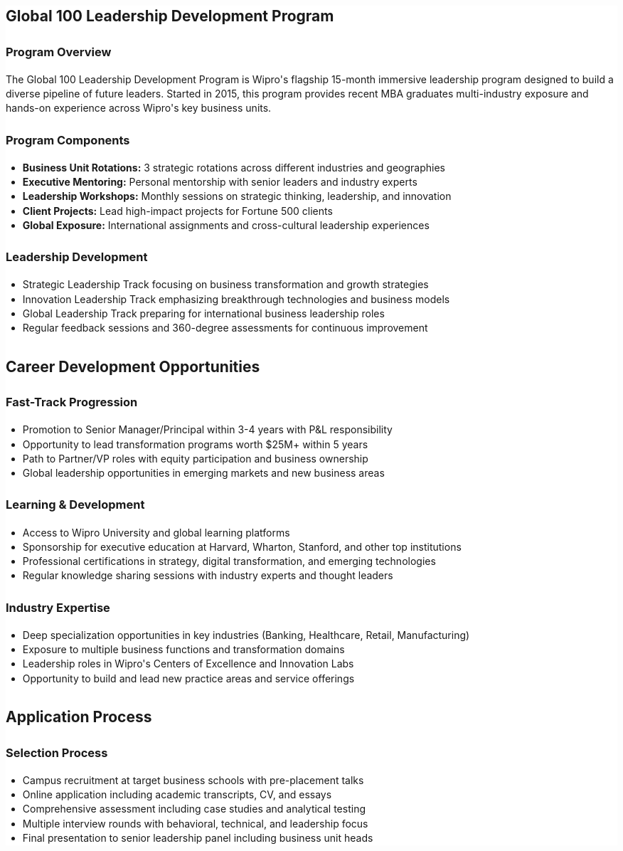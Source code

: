 ## Global 100 Leadership Development Program

### Program Overview
The Global 100 Leadership Development Program is Wipro's flagship 15-month immersive leadership program designed to build a diverse pipeline of future leaders. Started in 2015, this program provides recent MBA graduates multi-industry exposure and hands-on experience across Wipro's key business units.

### Program Components
- **Business Unit Rotations:** 3 strategic rotations across different industries and geographies
- **Executive Mentoring:** Personal mentorship with senior leaders and industry experts
- **Leadership Workshops:** Monthly sessions on strategic thinking, leadership, and innovation
- **Client Projects:** Lead high-impact projects for Fortune 500 clients
- **Global Exposure:** International assignments and cross-cultural leadership experiences

### Leadership Development
- Strategic Leadership Track focusing on business transformation and growth strategies
- Innovation Leadership Track emphasizing breakthrough technologies and business models
- Global Leadership Track preparing for international business leadership roles
- Regular feedback sessions and 360-degree assessments for continuous improvement

## Career Development Opportunities

### Fast-Track Progression
- Promotion to Senior Manager/Principal within 3-4 years with P&L responsibility
- Opportunity to lead transformation programs worth $25M+ within 5 years
- Path to Partner/VP roles with equity participation and business ownership
- Global leadership opportunities in emerging markets and new business areas

### Learning & Development
- Access to Wipro University and global learning platforms
- Sponsorship for executive education at Harvard, Wharton, Stanford, and other top institutions
- Professional certifications in strategy, digital transformation, and emerging technologies
- Regular knowledge sharing sessions with industry experts and thought leaders

### Industry Expertise
- Deep specialization opportunities in key industries (Banking, Healthcare, Retail, Manufacturing)
- Exposure to multiple business functions and transformation domains
- Leadership roles in Wipro's Centers of Excellence and Innovation Labs
- Opportunity to build and lead new practice areas and service offerings

## Application Process

### Selection Process
- Campus recruitment at target business schools with pre-placement talks
- Online application including academic transcripts, CV, and essays
- Comprehensive assessment including case studies and analytical testing
- Multiple interview rounds with behavioral, technical, and leadership focus
- Final presentation to senior leadership panel including business unit heads
